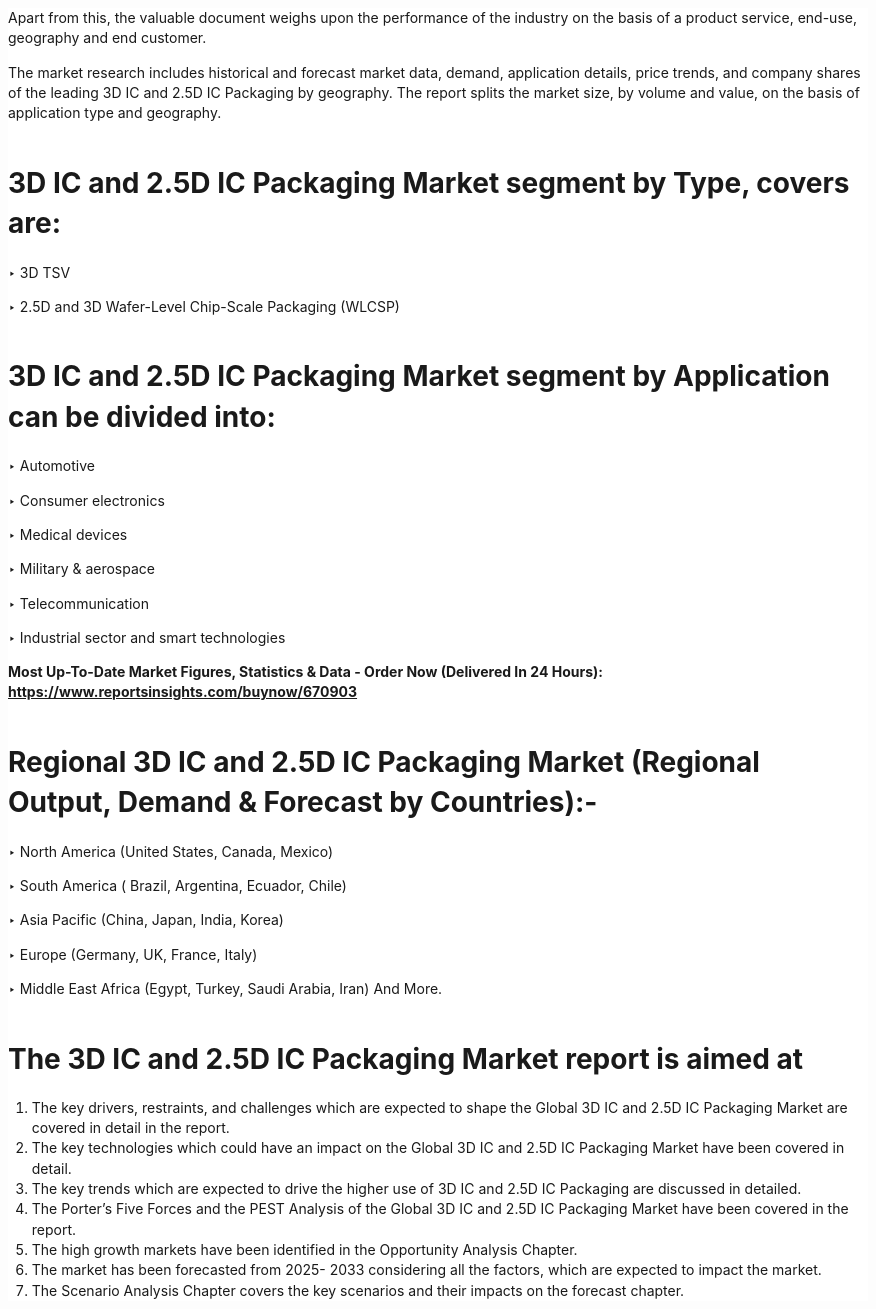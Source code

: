 Apart from this, the valuable document weighs upon the performance of the industry on the basis of a product service, end-use, geography and end customer.

The market research includes historical and forecast market data, demand, application details, price trends, and company shares of the leading 3D IC and 2.5D IC Packaging by geography. The report splits the market size, by volume and value, on the basis of application type and geography.

# <strong>3D IC and 2.5D IC Packaging Market segment by Type, covers are:</strong>

‣ 3D TSV

‣ 2.5D and 3D Wafer-Level Chip-Scale Packaging (WLCSP)

# <strong>3D IC and 2.5D IC Packaging Market segment by Application can be divided into:</strong>

‣ Automotive

‣ Consumer electronics

‣ Medical devices

‣ Military & aerospace

‣ Telecommunication

‣ Industrial sector and smart technologies

<strong>Most Up-To-Date Market Figures, Statistics & Data - Order Now (Delivered In 24 Hours): <a href=https://www.reportsinsights.com/buynow/670903>https://www.reportsinsights.com/buynow/670903</a></strong>

# <strong>Regional 3D IC and 2.5D IC Packaging Market (Regional Output, Demand &amp; Forecast by Countries):-</strong>

‣ North America (United States, Canada, Mexico)

‣ South America ( Brazil, Argentina, Ecuador, Chile)

‣ Asia Pacific (China, Japan, India, Korea)

‣ Europe (Germany, UK, France, Italy)

‣ Middle East Africa (Egypt, Turkey, Saudi Arabia, Iran) And More.

# <strong>The 3D IC and 2.5D IC Packaging Market report is aimed at</strong>
<ol>
  <li>The key drivers, restraints, and challenges which are expected to shape the Global 3D IC and 2.5D IC Packaging Market are covered in detail in the report.</li>
  <li>The key technologies which could have an impact on the Global 3D IC and 2.5D IC Packaging Market have been covered in detail.</li>
  <li>The key trends which are expected to drive the higher use of 3D IC and 2.5D IC Packaging are discussed in detailed.</li>
  <li>The Porter’s Five Forces and the PEST Analysis of the Global 3D IC and 2.5D IC Packaging Market have been covered in the report.</li>
  <li>The high growth markets have been identified in the Opportunity Analysis Chapter.</li>
  <li>The market has been forecasted from 2025- 2033 considering all the factors, which are expected to impact the market.</li>
  <li>The Scenario Analysis Chapter covers the key scenarios and their impacts on the forecast chapter.</li>
</ol>